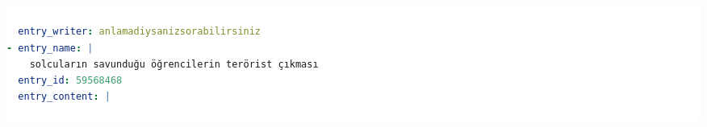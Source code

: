 ```yaml
   
  entry_writer: anlamadiysanizsorabilirsiniz
- entry_name: |
    solcuların savunduğu öğrencilerin terörist çıkması
  entry_id: 59568468
  entry_content: |
    
```